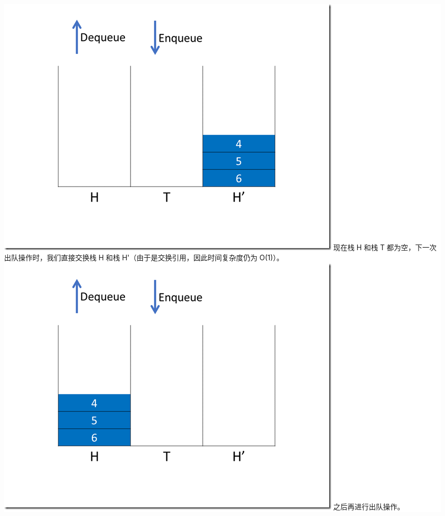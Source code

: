 ![](/resources/1-3-49/8.png)
现在栈 H 和栈 T 都为空，下一次出队操作时，我们直接交换栈 H 和栈 H'（由于是交换引用，因此时间复杂度仍为 O(1)）。
![](/resources/1-3-49/9.png)
之后再进行出队操作。
